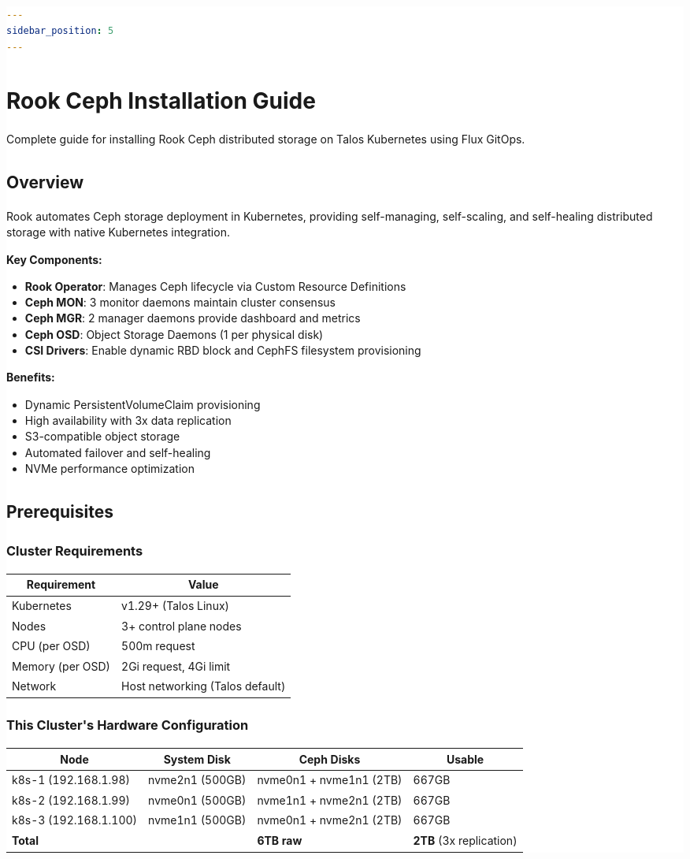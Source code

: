 ```yaml
---
sidebar_position: 5
---
```


# Rook Ceph Installation Guide

Complete guide for installing Rook Ceph distributed storage on Talos Kubernetes using Flux GitOps.

## Overview

Rook automates Ceph storage deployment in Kubernetes, providing self-managing, self-scaling, and self-healing distributed storage with native Kubernetes integration.

**Key Components:**
- **Rook Operator**: Manages Ceph lifecycle via Custom Resource Definitions
- **Ceph MON**: 3 monitor daemons maintain cluster consensus
- **Ceph MGR**: 2 manager daemons provide dashboard and metrics
- **Ceph OSD**: Object Storage Daemons (1 per physical disk)
- **CSI Drivers**: Enable dynamic RBD block and CephFS filesystem provisioning

**Benefits:**
- Dynamic PersistentVolumeClaim provisioning
- High availability with 3x data replication
- S3-compatible object storage
- Automated failover and self-healing
- NVMe performance optimization

## Prerequisites

### Cluster Requirements

| Requirement | Value |
|------------|-------|
| Kubernetes | v1.29+ (Talos Linux) |
| Nodes | 3+ control plane nodes |
| CPU (per OSD) | 500m request |
| Memory (per OSD) | 2Gi request, 4Gi limit |
| Network | Host networking (Talos default) |

### This Cluster's Hardware Configuration

| Node | System Disk | Ceph Disks | Usable |
|------|------------|------------|--------|
| k8s-1 (192.168.1.98) | nvme2n1 (500GB) | nvme0n1 + nvme1n1 (2TB) | 667GB |
| k8s-2 (192.168.1.99) | nvme0n1 (500GB) | nvme1n1 + nvme2n1 (2TB) | 667GB |
| k8s-3 (192.168.1.100) | nvme1n1 (500GB) | nvme0n1 + nvme2n1 (2TB) | 667GB |
| **Total** | | **6TB raw** | **2TB** (3x replication) |
